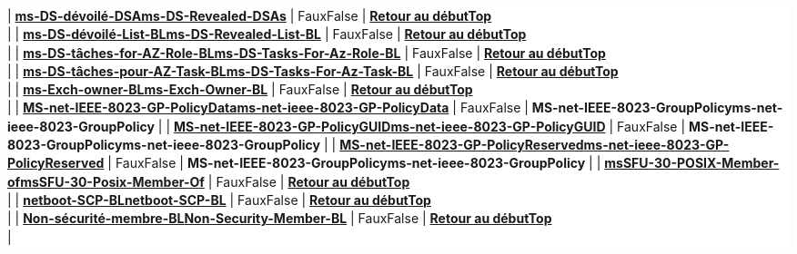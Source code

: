 | [<span data-ttu-id="ace0f-324">**ms-DS-dévoilé-DSA**</span><span class="sxs-lookup"><span data-stu-id="ace0f-324">**ms-DS-Revealed-DSAs**</span></span>](a-msds-revealeddsas.md)                                 | <span data-ttu-id="ace0f-325">Faux</span><span class="sxs-lookup"><span data-stu-id="ace0f-325">False</span></span>     | [<span data-ttu-id="ace0f-326">**Retour au début**</span><span class="sxs-lookup"><span data-stu-id="ace0f-326">**Top**</span></span>](c-top.md)<br/>  |
| [<span data-ttu-id="ace0f-327">**ms-DS-dévoilé-List-BL**</span><span class="sxs-lookup"><span data-stu-id="ace0f-327">**ms-DS-Revealed-List-BL**</span></span>](a-msds-revealedlistbl.md)                            | <span data-ttu-id="ace0f-328">Faux</span><span class="sxs-lookup"><span data-stu-id="ace0f-328">False</span></span>     | [<span data-ttu-id="ace0f-329">**Retour au début**</span><span class="sxs-lookup"><span data-stu-id="ace0f-329">**Top**</span></span>](c-top.md)<br/>  |
| [<span data-ttu-id="ace0f-330">**ms-DS-tâches-for-AZ-Role-BL**</span><span class="sxs-lookup"><span data-stu-id="ace0f-330">**ms-DS-Tasks-For-Az-Role-BL**</span></span>](a-msds-tasksforazrolebl.md)                      | <span data-ttu-id="ace0f-331">Faux</span><span class="sxs-lookup"><span data-stu-id="ace0f-331">False</span></span>     | [<span data-ttu-id="ace0f-332">**Retour au début**</span><span class="sxs-lookup"><span data-stu-id="ace0f-332">**Top**</span></span>](c-top.md)<br/>  |
| [<span data-ttu-id="ace0f-333">**ms-DS-tâches-pour-AZ-Task-BL**</span><span class="sxs-lookup"><span data-stu-id="ace0f-333">**ms-DS-Tasks-For-Az-Task-BL**</span></span>](a-msds-tasksforaztaskbl.md)                      | <span data-ttu-id="ace0f-334">Faux</span><span class="sxs-lookup"><span data-stu-id="ace0f-334">False</span></span>     | [<span data-ttu-id="ace0f-335">**Retour au début**</span><span class="sxs-lookup"><span data-stu-id="ace0f-335">**Top**</span></span>](c-top.md)<br/>  |
| [<span data-ttu-id="ace0f-336">**ms-Exch-owner-BL**</span><span class="sxs-lookup"><span data-stu-id="ace0f-336">**ms-Exch-Owner-BL**</span></span>](a-ownerbl.md)                                              | <span data-ttu-id="ace0f-337">Faux</span><span class="sxs-lookup"><span data-stu-id="ace0f-337">False</span></span>     | [<span data-ttu-id="ace0f-338">**Retour au début**</span><span class="sxs-lookup"><span data-stu-id="ace0f-338">**Top**</span></span>](c-top.md)<br/>  |
| [<span data-ttu-id="ace0f-339">**MS-net-IEEE-8023-GP-PolicyData**</span><span class="sxs-lookup"><span data-stu-id="ace0f-339">**ms-net-ieee-8023-GP-PolicyData**</span></span>](a-ms-net-ieee-8023-gp-policydata.md)         | <span data-ttu-id="ace0f-340">Faux</span><span class="sxs-lookup"><span data-stu-id="ace0f-340">False</span></span>     | <span data-ttu-id="ace0f-341">**MS-net-IEEE-8023-GroupPolicy**</span><span class="sxs-lookup"><span data-stu-id="ace0f-341">**ms-net-ieee-8023-GroupPolicy**</span></span> |
| [<span data-ttu-id="ace0f-342">**MS-net-IEEE-8023-GP-PolicyGUID**</span><span class="sxs-lookup"><span data-stu-id="ace0f-342">**ms-net-ieee-8023-GP-PolicyGUID**</span></span>](a-ms-net-ieee-8023-gp-policyguid.md)         | <span data-ttu-id="ace0f-343">Faux</span><span class="sxs-lookup"><span data-stu-id="ace0f-343">False</span></span>     | <span data-ttu-id="ace0f-344">**MS-net-IEEE-8023-GroupPolicy**</span><span class="sxs-lookup"><span data-stu-id="ace0f-344">**ms-net-ieee-8023-GroupPolicy**</span></span> |
| [<span data-ttu-id="ace0f-345">**MS-net-IEEE-8023-GP-PolicyReserved**</span><span class="sxs-lookup"><span data-stu-id="ace0f-345">**ms-net-ieee-8023-GP-PolicyReserved**</span></span>](a-ms-net-ieee-8023-gp-policyreserved.md) | <span data-ttu-id="ace0f-346">Faux</span><span class="sxs-lookup"><span data-stu-id="ace0f-346">False</span></span>     | <span data-ttu-id="ace0f-347">**MS-net-IEEE-8023-GroupPolicy**</span><span class="sxs-lookup"><span data-stu-id="ace0f-347">**ms-net-ieee-8023-GroupPolicy**</span></span> |
| [<span data-ttu-id="ace0f-348">**msSFU-30-POSIX-Member-of**</span><span class="sxs-lookup"><span data-stu-id="ace0f-348">**msSFU-30-Posix-Member-Of**</span></span>](a-mssfu30posixmemberof.md)                         | <span data-ttu-id="ace0f-349">Faux</span><span class="sxs-lookup"><span data-stu-id="ace0f-349">False</span></span>     | [<span data-ttu-id="ace0f-350">**Retour au début**</span><span class="sxs-lookup"><span data-stu-id="ace0f-350">**Top**</span></span>](c-top.md)<br/>  |
| [<span data-ttu-id="ace0f-351">**netboot-SCP-BL**</span><span class="sxs-lookup"><span data-stu-id="ace0f-351">**netboot-SCP-BL**</span></span>](a-netbootscpbl.md)                                           | <span data-ttu-id="ace0f-352">Faux</span><span class="sxs-lookup"><span data-stu-id="ace0f-352">False</span></span>     | [<span data-ttu-id="ace0f-353">**Retour au début**</span><span class="sxs-lookup"><span data-stu-id="ace0f-353">**Top**</span></span>](c-top.md)<br/>  |
| [<span data-ttu-id="ace0f-354">**Non-sécurité-membre-BL**</span><span class="sxs-lookup"><span data-stu-id="ace0f-354">**Non-Security-Member-BL**</span></span>](a-nonsecuritymemberbl.md)                            | <span data-ttu-id="ace0f-355">Faux</span><span class="sxs-lookup"><span data-stu-id="ace0f-355">False</span></span>     | [<span data-ttu-id="ace0f-356">**Retour au début**</span><span class="sxs-lookup"><span data-stu-id="ace0f-356">**Top**</span></span>](c-top.md)<br/>  |